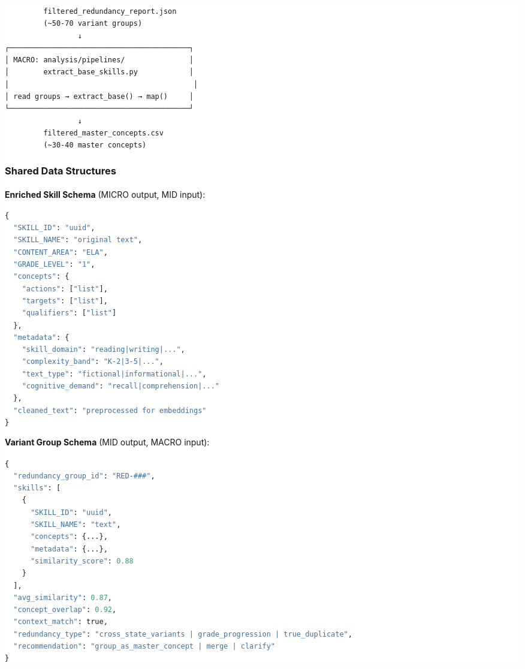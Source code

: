 ```
         filtered_redundancy_report.json
         (~50-70 variant groups)
                 ↓
┌──────────────────────────────────────────┐
│ MACRO: analysis/pipelines/               │
│        extract_base_skills.py            │
│                                           │
│ read groups → extract_base() → map()     │
└──────────────────────────────────────────┘
                 ↓
         filtered_master_concepts.csv
         (~30-40 master concepts)
```

### Shared Data Structures

**Enriched Skill Schema** (MICRO output, MID input):
```python
{
  "SKILL_ID": "uuid",
  "SKILL_NAME": "original text",
  "CONTENT_AREA": "ELA",
  "GRADE_LEVEL": "1",
  "concepts": {
    "actions": ["list"],
    "targets": ["list"],
    "qualifiers": ["list"]
  },
  "metadata": {
    "skill_domain": "reading|writing|...",
    "complexity_band": "K-2|3-5|...",
    "text_type": "fictional|informational|...",
    "cognitive_demand": "recall|comprehension|..."
  },
  "cleaned_text": "preprocessed for embeddings"
}
```

**Variant Group Schema** (MID output, MACRO input):
```python
{
  "redundancy_group_id": "RED-###",
  "skills": [
    {
      "SKILL_ID": "uuid",
      "SKILL_NAME": "text",
      "concepts": {...},
      "metadata": {...},
      "similarity_score": 0.88
    }
  ],
  "avg_similarity": 0.87,
  "concept_overlap": 0.92,
  "context_match": true,
  "redundancy_type": "cross_state_variants | grade_progression | true_duplicate",
  "recommendation": "group_as_master_concept | merge | clarify"
}
```
